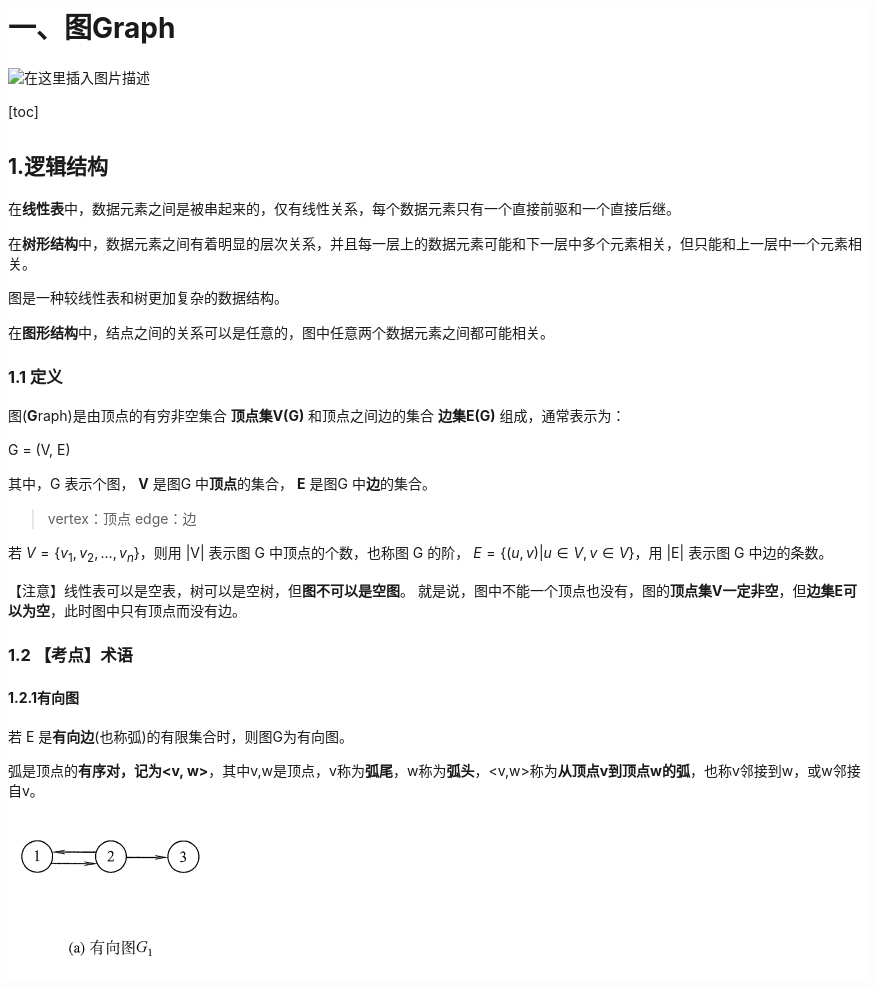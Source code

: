 # 一、图Graph

![在这里插入图片描述](https://img-blog.csdnimg.cn/20210226170339905.png)

[toc]

## 1.逻辑结构

在**线性表**中，数据元素之间是被串起来的，仅有线性关系，每个数据元素只有一个直接前驱和一个直接后继。

在**树形结构**中，数据元素之间有着明显的层次关系，并且每一层上的数据元素可能和下一层中多个元素相关，但只能和上一层中一个元素相关。

图是一种较线性表和树更加复杂的数据结构。

在**图形结构**中，结点之间的关系可以是任意的，图中任意两个数据元素之间都可能相关。

### 1.1 定义

图(**G**raph)是由顶点的有穷非空集合 **顶点集V(G)** 和顶点之间边的集合 **边集E(G)** 组成，通常表示为：

G = (V, E)

其中，G 表示个图，
**V** 是图G 中**顶点**的集合，
**E** 是图G 中**边**的集合。

> vertex：顶点
> edge：边

若 $V= \{v_1, v_2,...,v_n\}$，则用 |V| 表示图 G 中顶点的个数，也称图 G 的阶，
$E= \{(u, v) |u∈V, v∈V\}$，用 |E| 表示图 G 中边的条数。



【注意】线性表可以是空表，树可以是空树，但**图不可以是空图**。
就是说，图中不能一个顶点也没有，图的**顶点集V一定非空**，但**边集E可以为空**，此时图中只有顶点而没有边。

### 1.2 【考点】术语

#### 1.2.1有向图

若 E 是**有向边**(也称弧)的有限集合时，则图G为有向图。

弧是顶点的**有序对，记为<v, w>**，其中v,w是顶点，v称为**弧尾**，w称为**弧头**，<v,w>称为**从顶点v到顶点w的弧**，也称v邻接到w，或w邻接自v。

![6有向图](imgs-DS/6有向图.png)
